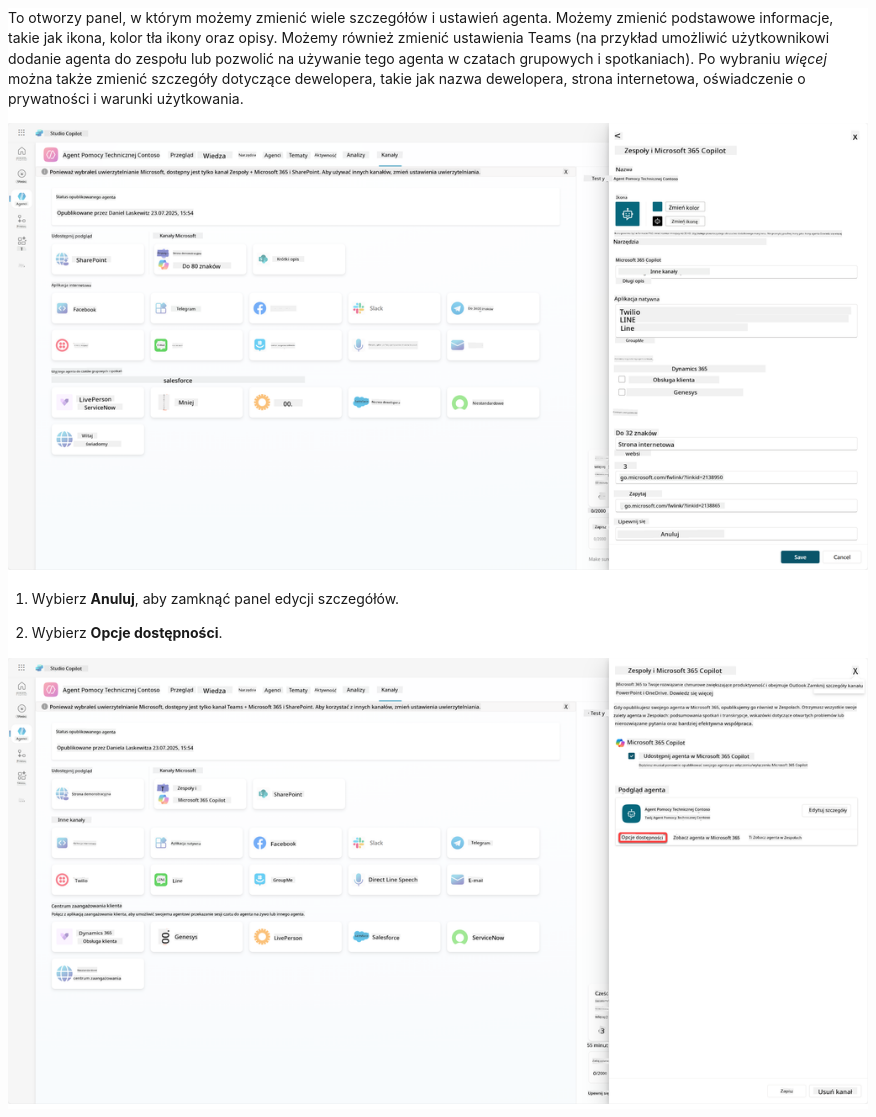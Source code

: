 To otworzy panel, w którym możemy zmienić wiele szczegółów i ustawień agenta. Możemy zmienić podstawowe informacje, takie jak ikona, kolor tła ikony oraz opisy. Możemy również zmienić ustawienia Teams (na przykład umożliwić użytkownikowi dodanie agenta do zespołu lub pozwolić na używanie tego agenta w czatach grupowych i spotkaniach). Po wybraniu *więcej* można także zmienić szczegóły dotyczące dewelopera, takie jak nazwa dewelopera, strona internetowa, oświadczenie o prywatności i warunki użytkowania.

![Panel edycji szczegółów](../../../../../translated_images/edit-details.216f5c77105e190ca504c4c21152f32b0965450427d7cc175df370935b715510.pl.png)

1. Wybierz **Anuluj**, aby zamknąć panel edycji szczegółów.

1. Wybierz **Opcje dostępności**.

![Opcje dostępności](../../../../../translated_images/m365-teams-availability-options.0ab161ab446293ef5c8f877df3457b87c8a02f5c9df21dc735fb9cddc6b58ed1.pl.png)
